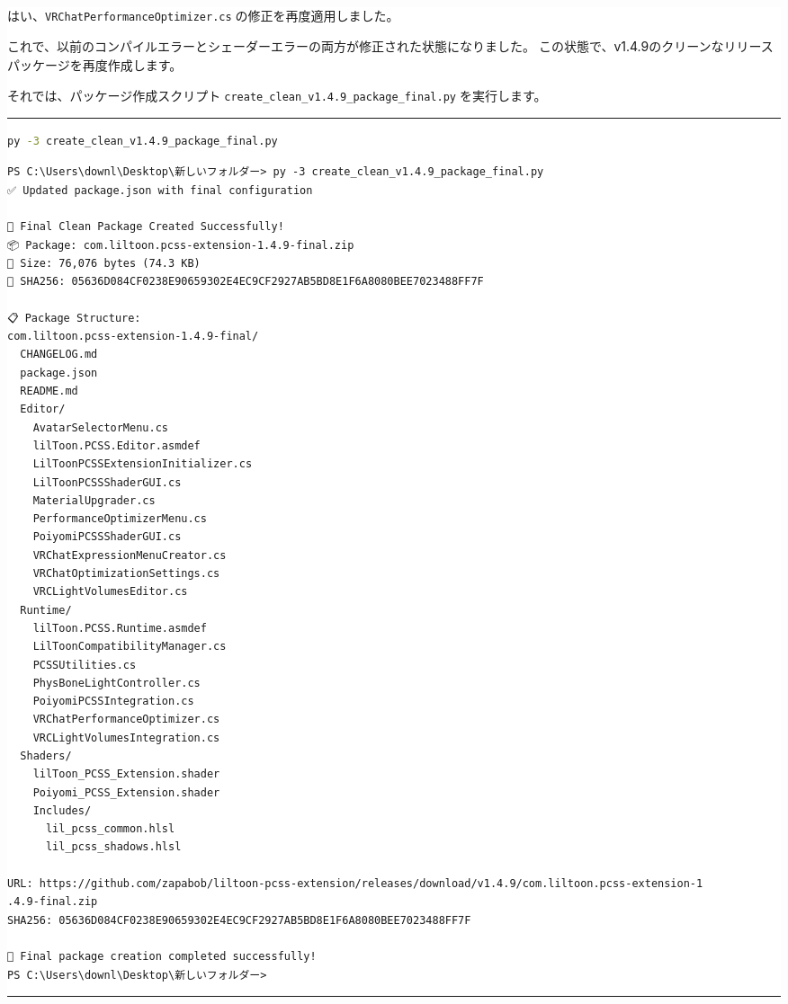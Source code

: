 
はい、`VRChatPerformanceOptimizer.cs` の修正を再度適用しました。

これで、以前のコンパイルエラーとシェーダーエラーの両方が修正された状態になりました。
この状態で、v1.4.9のクリーンなリリースパッケージを再度作成します。

それでは、パッケージ作成スクリプト `create_clean_v1.4.9_package_final.py` を実行します。

---

```bash
py -3 create_clean_v1.4.9_package_final.py
```

```
PS C:\Users\downl\Desktop\新しいフォルダー> py -3 create_clean_v1.4.9_package_final.py
✅ Updated package.json with final configuration

🎉 Final Clean Package Created Successfully!
📦 Package: com.liltoon.pcss-extension-1.4.9-final.zip
📏 Size: 76,076 bytes (74.3 KB)
🔐 SHA256: 05636D084CF0238E90659302E4EC9CF2927AB5BD8E1F6A8080BEE7023488FF7F

📋 Package Structure:
com.liltoon.pcss-extension-1.4.9-final/
  CHANGELOG.md
  package.json
  README.md
  Editor/
    AvatarSelectorMenu.cs
    lilToon.PCSS.Editor.asmdef
    LilToonPCSSExtensionInitializer.cs
    LilToonPCSSShaderGUI.cs
    MaterialUpgrader.cs
    PerformanceOptimizerMenu.cs
    PoiyomiPCSSShaderGUI.cs
    VRChatExpressionMenuCreator.cs
    VRChatOptimizationSettings.cs
    VRCLightVolumesEditor.cs
  Runtime/
    lilToon.PCSS.Runtime.asmdef
    LilToonCompatibilityManager.cs
    PCSSUtilities.cs
    PhysBoneLightController.cs
    PoiyomiPCSSIntegration.cs
    VRChatPerformanceOptimizer.cs
    VRCLightVolumesIntegration.cs
  Shaders/
    lilToon_PCSS_Extension.shader
    Poiyomi_PCSS_Extension.shader
    Includes/
      lil_pcss_common.hlsl
      lil_pcss_shadows.hlsl

URL: https://github.com/zapabob/liltoon-pcss-extension/releases/download/v1.4.9/com.liltoon.pcss-extension-1
.4.9-final.zip
SHA256: 05636D084CF0238E90659302E4EC9CF2927AB5BD8E1F6A8080BEE7023488FF7F

🚀 Final package creation completed successfully!
PS C:\Users\downl\Desktop\新しいフォルダー>

```

---